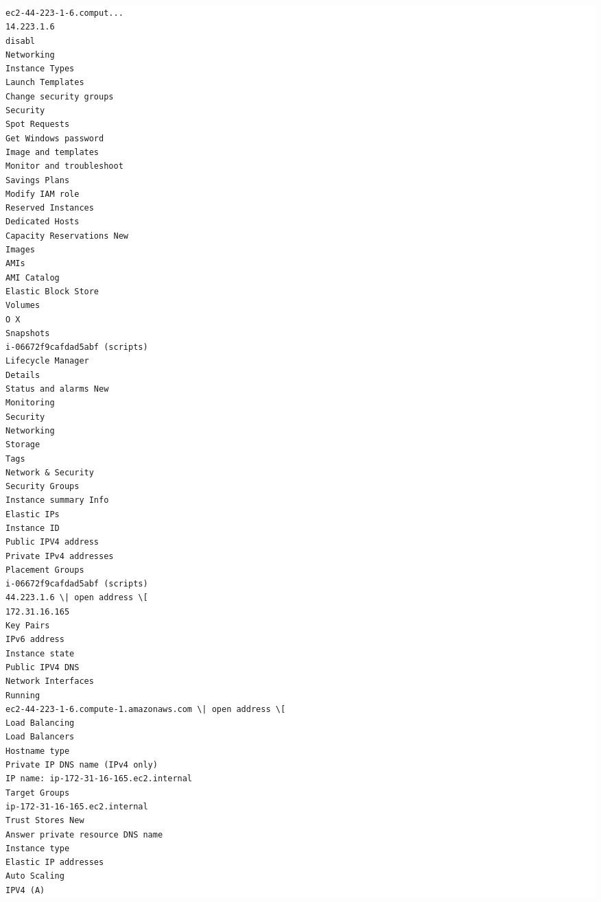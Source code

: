     ec2-44-223-1-6.comput...
    14.223.1.6
    disabl
    Networking
    Instance Types
    Launch Templates
    Change security groups
    Security
    Spot Requests
    Get Windows password
    Image and templates
    Monitor and troubleshoot
    Savings Plans
    Modify IAM role
    Reserved Instances
    Dedicated Hosts
    Capacity Reservations New
    Images
    AMIs
    AMI Catalog
    Elastic Block Store
    Volumes
    O X
    Snapshots
    i-06672f9cafdad5abf (scripts)
    Lifecycle Manager
    Details
    Status and alarms New
    Monitoring
    Security
    Networking
    Storage
    Tags
    Network & Security
    Security Groups
    Instance summary Info
    Elastic IPs
    Instance ID
    Public IPV4 address
    Private IPv4 addresses
    Placement Groups
    i-06672f9cafdad5abf (scripts)
    44.223.1.6 \| open address \[
    172.31.16.165
    Key Pairs
    IPv6 address
    Instance state
    Public IPV4 DNS
    Network Interfaces
    Running
    ec2-44-223-1-6.compute-1.amazonaws.com \| open address \[
    Load Balancing
    Load Balancers
    Hostname type
    Private IP DNS name (IPv4 only)
    IP name: ip-172-31-16-165.ec2.internal
    Target Groups
    ip-172-31-16-165.ec2.internal
    Trust Stores New
    Answer private resource DNS name
    Instance type
    Elastic IP addresses
    Auto Scaling
    IPV4 (A)